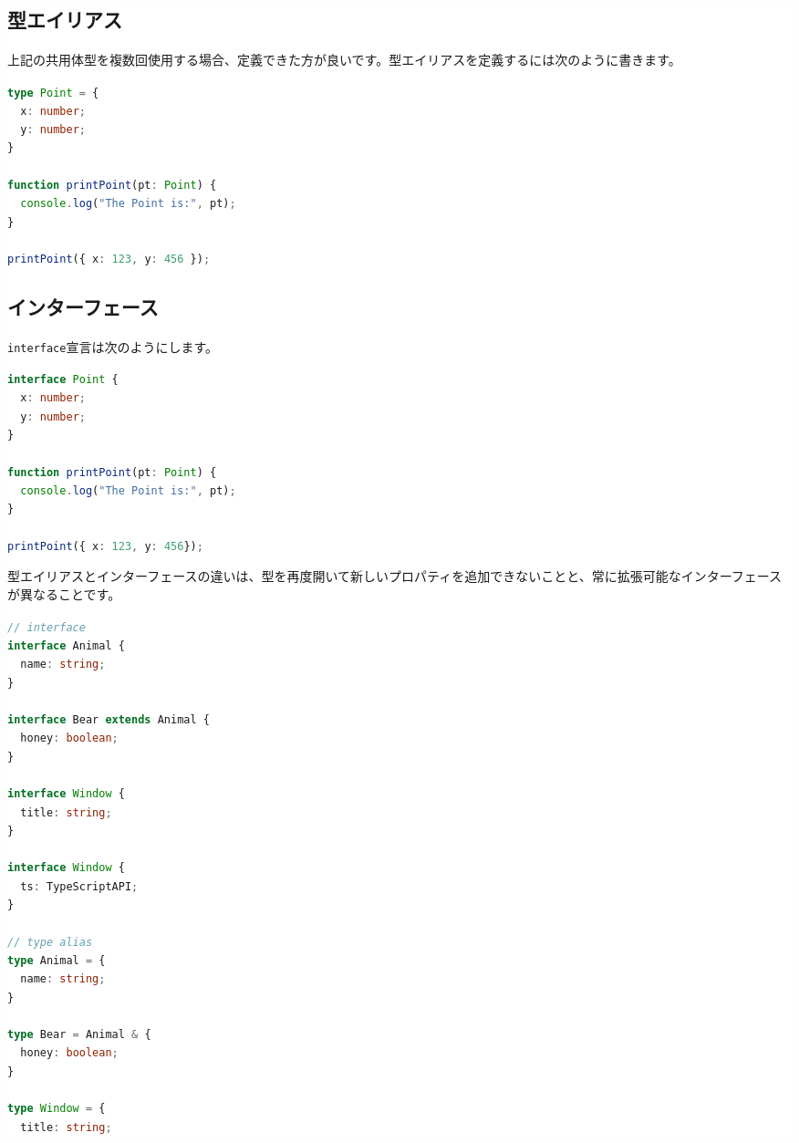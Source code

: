 ## 型エイリアス

上記の共用体型を複数回使用する場合、定義できた方が良いです。型エイリアスを定義するには次のように書きます。

```typescript
type Point = {
  x: number;
  y: number;
}

function printPoint(pt: Point) {
  console.log("The Point is:", pt);
}

printPoint({ x: 123, y: 456 });
```

## インターフェース

`interface`宣言は次のようにします。

```typescript
interface Point {
  x: number;
  y: number;
}

function printPoint(pt: Point) {
  console.log("The Point is:", pt);
}

printPoint({ x: 123, y: 456});
```

型エイリアスとインターフェースの違いは、型を再度開いて新しいプロパティを追加できないことと、常に拡張可能なインターフェースが異なることです。

```typescript
// interface
interface Animal {
  name: string;
}

interface Bear extends Animal {
  honey: boolean;
}

interface Window {
  title: string;
}

interface Window {
  ts: TypeScriptAPI;
}

// type alias
type Animal = {
  name: string;
}

type Bear = Animal & {
  honey: boolean;
}

type Window = {
  title: string;
```